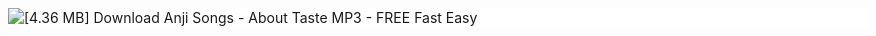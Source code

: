 </i>                             </p>                         </div></div></div></div><img width="100%" height="auto" src="https://imgcdn.000webhostapp.com/https/img.youtube.com/da712dd749bade902bd6bd1cd2541a73.jpeg" alt="[4.36 MB] Download Anji Songs - About Taste MP3 - FREE Fast Easy"></div>  <script src="https://codepen.io/dimaslanjaka/pen/aQRrbR.js"></script>